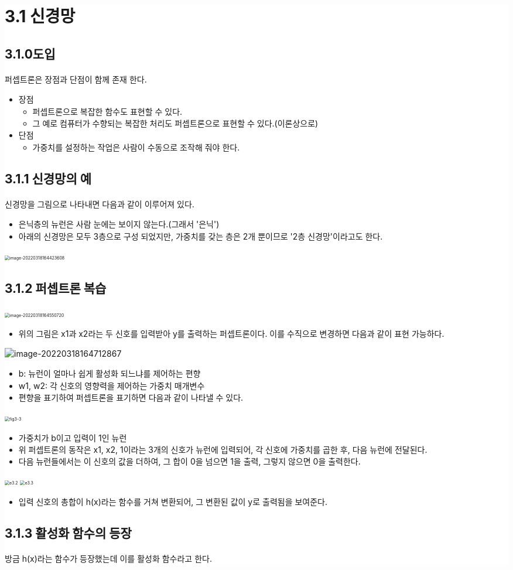 

# 3.1 신경망

## 3.1.0도입

퍼셉트론은 장점과 단점이 함께 존재 한다.

- 장점
  - 퍼셉트론으로 복잡한 함수도 표현할 수 있다.
  - 그 예로 컴퓨터가 수향되는 복잡한 처리도 퍼셉트론으로 표현할 수 있다.(이론상으로)
- 단점
  - 가중치를 설정하는 작업은 사람이 수동으로 조작해 줘야 한다.

## 3.1.1 신경망의 예

신경망을 그림으로 나타내면 다음과 같이 이루어져 있다.

- 은닉층의 뉴런은 사람 눈에는 보이지 않는다.(그래서 '은닉')
- 아래의 신경망은 모두 3층으로 구성 되었지만, 가중치를 갖는 층은 2개 뿐이므로 '2층 신경망'이라고도 한다.

<img src="C:\Users\vjkim\AppData\Roaming\Typora\typora-user-images\image-20220318164423608.png" alt="image-20220318164423608" style="zoom:50%;" />

## 3.1.2 퍼셉트론 복습

<img src="C:\Users\vjkim\AppData\Roaming\Typora\typora-user-images\image-20220318164550720.png" alt="image-20220318164550720" style="zoom:50%;" />

- 위의 그림은 x1과 x2라는 두 신호를 입력받아 y를 출력하는 퍼셉트론이다. 이를 수직으로 변경하면 다음과 같이 표현 가능하다.

![image-20220318164712867](C:\Users\vjkim\AppData\Roaming\Typora\typora-user-images\image-20220318164712867.png)

- b: 뉴런이 얼마나 쉽게 활성화 되느냐를 제어하는 편향
- w1, w2: 각 신호의 영향력을 제어하는 가중치 매개변수
- 편향을 표기하여 퍼셉트론을 표기하면 다음과 같이 나타낼 수 있다.

<img src="C:\Users\vjkim\OneDrive\바탕 화면\강의\머신러닝\밑바닥부터 시작하는 딥러닝\img\fig3-3.png" alt="fig3-3" style="zoom:50%;" />

- 가중치가 b이고 입력이 1인 뉴런
- 위 퍼셉트론의 동작은 x1, x2, 1이라는 3개의 신호가 뉴런에 입력되어, 각 신호에 가중치를 곱한 후, 다음 뉴런에 전달된다.
- 다음 뉴런들에서는 이 신호의 값을 더하여, 그 합이 0을 넘으면 1을 출력, 그렇지 않으면 0을 출력한다.

<img src="C:\Users\vjkim\OneDrive\바탕 화면\강의\머신러닝\밑바닥부터 시작하는 딥러닝\img\e3.2.png" alt="e3.2" style="zoom:50%;" />

<img src="C:\Users\vjkim\OneDrive\바탕 화면\강의\머신러닝\밑바닥부터 시작하는 딥러닝\img\e3.3.png" alt="e3.3" style="zoom:50%;" />

- 입력 신호의 총합이 h(x)라는 함수를 거쳐 변환되어, 그 변환된 값이 y로 출력됨을 보여준다.



## 3.1.3 활성화 함수의 등장

방금 h(x)라는 함수가 등장했는데 이를 활성화 함수라고 한다.
